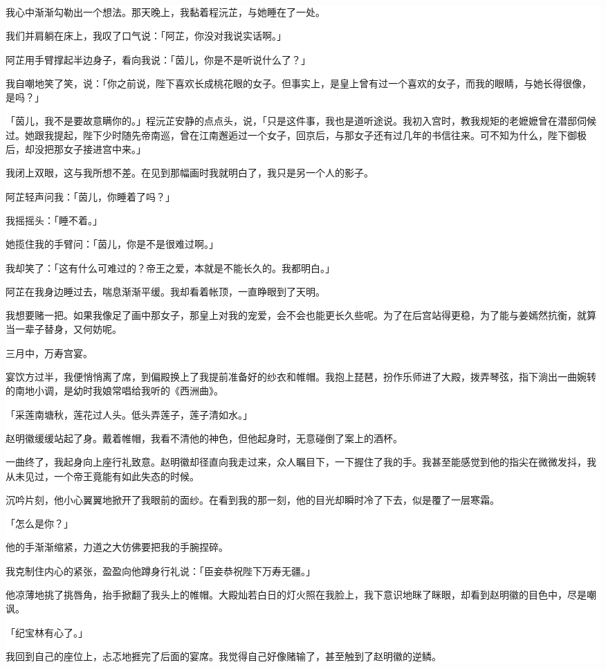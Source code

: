 
我心中渐渐勾勒出一个想法。那天晚上，我黏着程沅芷，与她睡在了一处。


我们并肩躺在床上，我叹了口气说：「阿芷，你没对我说实话啊。」


阿芷用手臂撑起半边身子，看向我说：「茵儿，你是不是听说什么了？」


我自嘲地笑了笑，说：「你之前说，陛下喜欢长成桃花眼的女子。但事实上，是皇上曾有过一个喜欢的女子，而我的眼睛，与她长得很像，是吗？」


「茵儿，我不是要故意瞒你的。」程沅芷安静的点点头，说，「只是这件事，我也是道听途说。我初入宫时，教我规矩的老嬷嬷曾在潜邸伺候过。她跟我提起，陛下少时随先帝南巡，曾在江南邂逅过一个女子，回京后，与那女子还有过几年的书信往来。可不知为什么，陛下御极后，却没把那女子接进宫中来。」


我闭上双眼，这与我所想不差。在见到那幅画时我就明白了，我只是另一个人的影子。


阿芷轻声问我：「茵儿，你睡着了吗？」


我摇摇头：「睡不着。」


她揽住我的手臂问：「茵儿，你是不是很难过啊。」


我却笑了：「这有什么可难过的？帝王之爱，本就是不能长久的。我都明白。」


阿芷在我身边睡过去，喘息渐渐平缓。我却看着帐顶，一直睁眼到了天明。


我想要赌一把。如果我像足了画中那女子，那皇上对我的宠爱，会不会也能更长久些呢。为了在后宫站得更稳，为了能与姜嫣然抗衡，就算当一辈子替身，又何妨呢。


三月中，万寿宫宴。


宴饮方过半，我便悄悄离了席，到偏殿换上了我提前准备好的纱衣和帷帽。我抱上琵琶，扮作乐师进了大殿，拨弄琴弦，指下淌出一曲婉转的南地小调，是幼时我娘常唱给我听的《西洲曲》。


「采莲南塘秋，莲花过人头。低头弄莲子，莲子清如水。」


赵明徽缓缓站起了身。戴着帷帽，我看不清他的神色，但他起身时，无意碰倒了案上的酒杯。


一曲终了，我起身向上座行礼致意。赵明徽却径直向我走过来，众人瞩目下，一下握住了我的手。我甚至能感觉到他的指尖在微微发抖，我从未见过，一个帝王竟能有如此失态的时候。


沉吟片刻，他小心翼翼地掀开了我眼前的面纱。在看到我的那一刻，他的目光却瞬时冷了下去，似是覆了一层寒霜。


「怎么是你？」


他的手渐渐缩紧，力道之大仿佛要把我的手腕捏碎。


我克制住内心的紧张，盈盈向他蹲身行礼说：「臣妾恭祝陛下万寿无疆。」


他凉薄地挑了挑唇角，抬手掀翻了我头上的帷帽。大殿灿若白日的灯火照在我脸上，我下意识地眯了眯眼，却看到赵明徽的目色中，尽是嘲讽。


「纪宝林有心了。」


我回到自己的座位上，忐忑地捱完了后面的宴席。我觉得自己好像赌输了，甚至触到了赵明徽的逆鳞。
